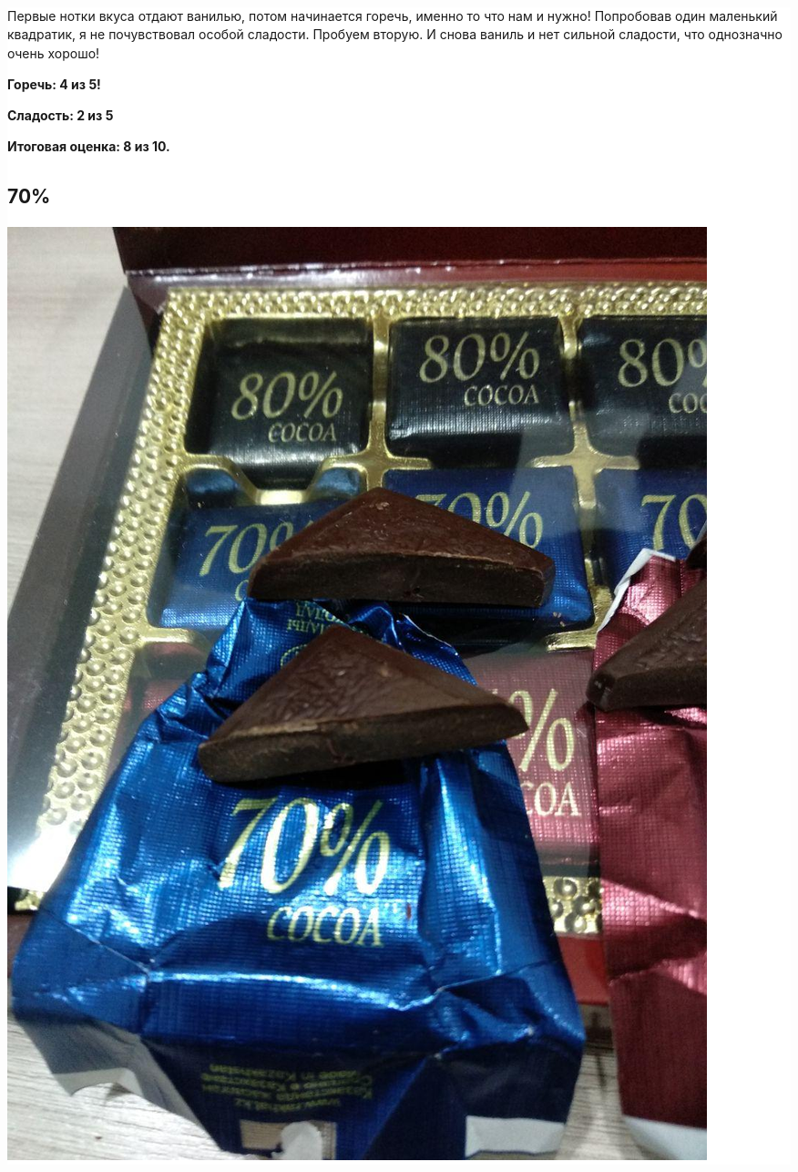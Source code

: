 Первые нотки вкуса отдают ванилью, потом начинается горечь, именно то что нам и нужно! Попробовав один маленький квадратик, я не почувствовал особой сладости. Пробуем вторую. И снова ваниль и нет сильной сладости, что однозначно очень хорошо!

**Горечь: 4 из 5!**

**Сладость: 2 из 5**

**Итоговая оценка: 8 из 10.**

## 70%

![](/assets/images/ru/shoco/rahat_11.jpg)
